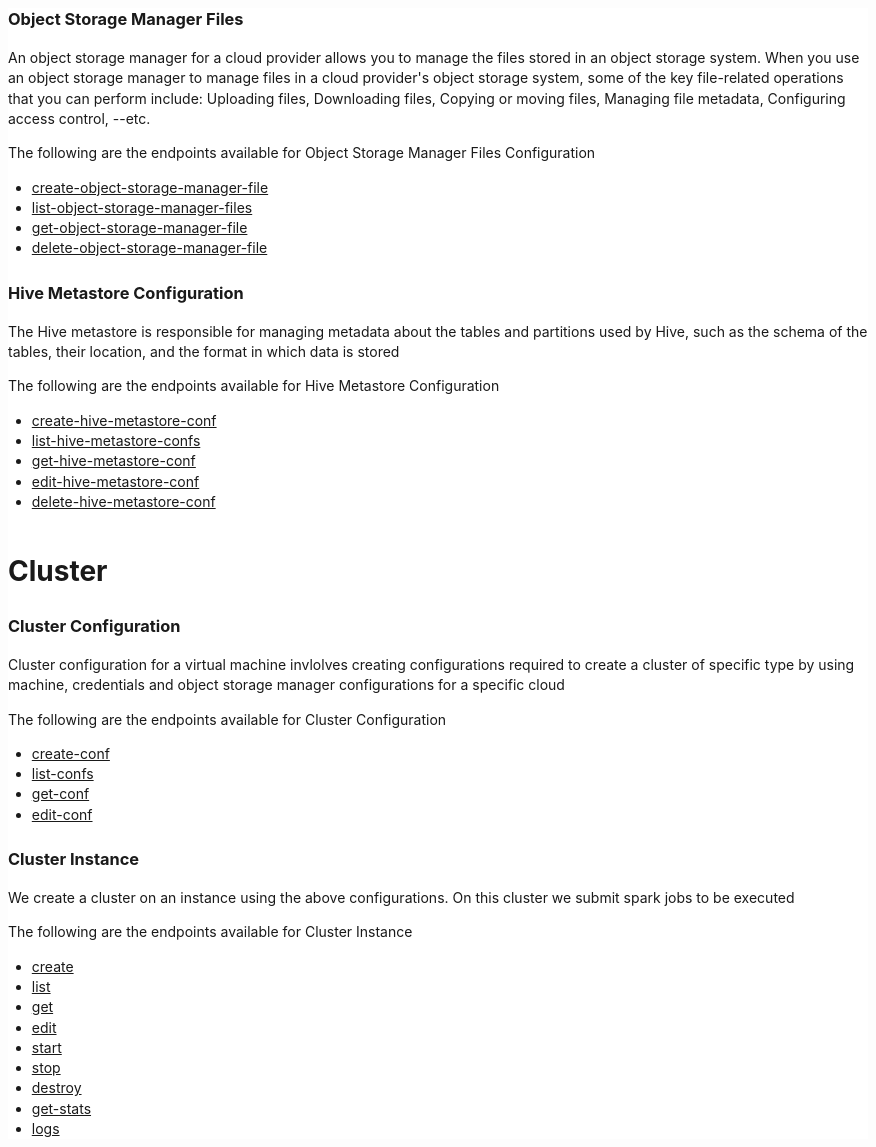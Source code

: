 ### Object Storage Manager Files

An object storage manager for a cloud provider allows you to manage the files stored in an object storage system.
When you use an object storage manager to manage files in a cloud provider's object storage system, some of the key file-related operations that you can perform include:
Uploading files, Downloading files, Copying or moving files, Managing file metadata, Configuring access control,  --etc.

The following are the endpoints available for Object Storage Manager Files Configuration
- [create-object-storage-manager-file](#create-object-storage-manager-file)
- [list-object-storage-manager-files](#list-object-storage-manager-files)
- [get-object-storage-manager-file](#get-object-storage-manager-file)
- [delete-object-storage-manager-file](#delete-object-storage-manager-file)


### Hive Metastore Configuration

The Hive metastore is responsible for managing metadata about the tables and partitions used by Hive, such as the schema of the tables, their location, and the format in which data is stored

The following are the endpoints available for Hive Metastore Configuration
- [create-hive-metastore-conf](#create-hive-metastore-conf)
- [list-hive-metastore-confs](#list-hive-metastore-confs)
- [get-hive-metastore-conf](#get-hive-metastore-conf)
- [edit-hive-metastore-conf](#edit-hive-metastore-conf)
- [delete-hive-metastore-conf](#delete-hive-metastore-conf)


# Cluster

### Cluster Configuration

Cluster configuration for a virtual machine invlolves creating configurations required to create a cluster of specific type by using machine, credentials and object storage manager configurations for a specific cloud

The following are the endpoints available for Cluster Configuration
- [create-conf](#create-conf)
- [list-confs](#list-confs)
- [get-conf](#get-conf)
- [edit-conf](#edit-conf)


### Cluster Instance

We create a cluster on an instance using the above configurations. On this cluster we submit spark jobs to be executed

The following are the endpoints available for Cluster Instance
- [create](#create)
- [list](#list)
- [get](#get)
- [edit](#edit)
- [start](#start)
- [stop](#stop)
- [destroy](#destroy)
- [get-stats](#get-stats)
- [logs](#logs)
